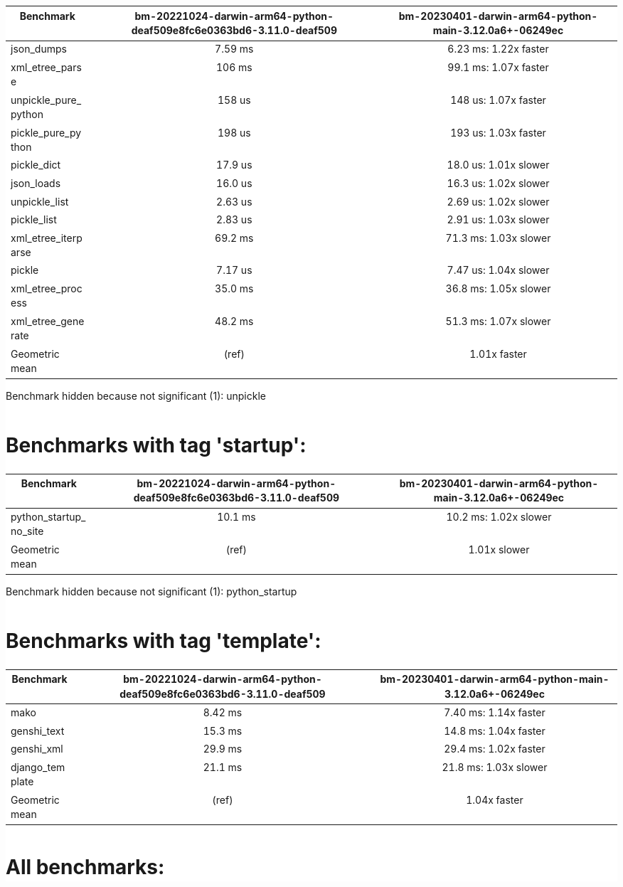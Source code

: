 | Benchmark            | bm-20221024-darwin-arm64-python-deaf509e8fc6e0363bd6-3.11.0-deaf509 | bm-20230401-darwin-arm64-python-main-3.12.0a6+-06249ec |
|----------------------|:-------------------------------------------------------------------:|:------------------------------------------------------:|
| json_dumps           | 7.59 ms                                                             | 6.23 ms: 1.22x faster                                  |
| xml_etree_parse      | 106 ms                                                              | 99.1 ms: 1.07x faster                                  |
| unpickle_pure_python | 158 us                                                              | 148 us: 1.07x faster                                   |
| pickle_pure_python   | 198 us                                                              | 193 us: 1.03x faster                                   |
| pickle_dict          | 17.9 us                                                             | 18.0 us: 1.01x slower                                  |
| json_loads           | 16.0 us                                                             | 16.3 us: 1.02x slower                                  |
| unpickle_list        | 2.63 us                                                             | 2.69 us: 1.02x slower                                  |
| pickle_list          | 2.83 us                                                             | 2.91 us: 1.03x slower                                  |
| xml_etree_iterparse  | 69.2 ms                                                             | 71.3 ms: 1.03x slower                                  |
| pickle               | 7.17 us                                                             | 7.47 us: 1.04x slower                                  |
| xml_etree_process    | 35.0 ms                                                             | 36.8 ms: 1.05x slower                                  |
| xml_etree_generate   | 48.2 ms                                                             | 51.3 ms: 1.07x slower                                  |
| Geometric mean       | (ref)                                                               | 1.01x faster                                           |

Benchmark hidden because not significant (1): unpickle

Benchmarks with tag 'startup':
==============================

| Benchmark              | bm-20221024-darwin-arm64-python-deaf509e8fc6e0363bd6-3.11.0-deaf509 | bm-20230401-darwin-arm64-python-main-3.12.0a6+-06249ec |
|------------------------|:-------------------------------------------------------------------:|:------------------------------------------------------:|
| python_startup_no_site | 10.1 ms                                                             | 10.2 ms: 1.02x slower                                  |
| Geometric mean         | (ref)                                                               | 1.01x slower                                           |

Benchmark hidden because not significant (1): python_startup

Benchmarks with tag 'template':
===============================

| Benchmark       | bm-20221024-darwin-arm64-python-deaf509e8fc6e0363bd6-3.11.0-deaf509 | bm-20230401-darwin-arm64-python-main-3.12.0a6+-06249ec |
|-----------------|:-------------------------------------------------------------------:|:------------------------------------------------------:|
| mako            | 8.42 ms                                                             | 7.40 ms: 1.14x faster                                  |
| genshi_text     | 15.3 ms                                                             | 14.8 ms: 1.04x faster                                  |
| genshi_xml      | 29.9 ms                                                             | 29.4 ms: 1.02x faster                                  |
| django_template | 21.1 ms                                                             | 21.8 ms: 1.03x slower                                  |
| Geometric mean  | (ref)                                                               | 1.04x faster                                           |

All benchmarks:
===============
